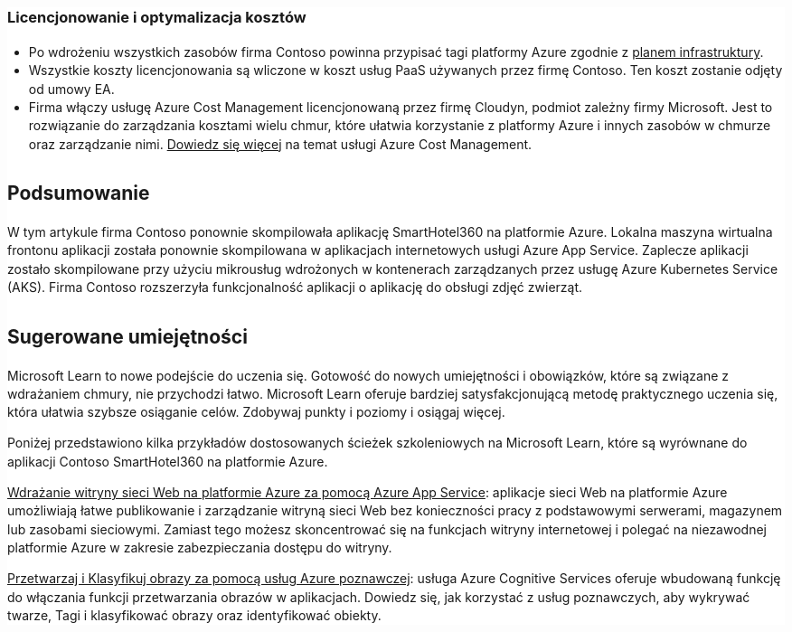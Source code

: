 ### <a name="licensing-and-cost-optimization"></a>Licencjonowanie i optymalizacja kosztów

- Po wdrożeniu wszystkich zasobów firma Contoso powinna przypisać tagi platformy Azure zgodnie z [planem infrastruktury](./contoso-migration-infrastructure.md#set-up-tagging).
- Wszystkie koszty licencjonowania są wliczone w koszt usług PaaS używanych przez firmę Contoso. Ten koszt zostanie odjęty od umowy EA.
- Firma włączy usługę Azure Cost Management licencjonowaną przez firmę Cloudyn, podmiot zależny firmy Microsoft. Jest to rozwiązanie do zarządzania kosztami wielu chmur, które ułatwia korzystanie z platformy Azure i innych zasobów w chmurze oraz zarządzanie nimi. [Dowiedz się więcej](https://docs.microsoft.com/azure/cost-management/overview) na temat usługi Azure Cost Management.

## <a name="conclusion"></a>Podsumowanie

W tym artykule firma Contoso ponownie skompilowała aplikację SmartHotel360 na platformie Azure. Lokalna maszyna wirtualna frontonu aplikacji została ponownie skompilowana w aplikacjach internetowych usługi Azure App Service. Zaplecze aplikacji zostało skompilowane przy użyciu mikrousług wdrożonych w kontenerach zarządzanych przez usługę Azure Kubernetes Service (AKS). Firma Contoso rozszerzyła funkcjonalność aplikacji o aplikację do obsługi zdjęć zwierząt.

## <a name="suggested-skills"></a>Sugerowane umiejętności

Microsoft Learn to nowe podejście do uczenia się. Gotowość do nowych umiejętności i obowiązków, które są związane z wdrażaniem chmury, nie przychodzi łatwo. Microsoft Learn oferuje bardziej satysfakcjonującą metodę praktycznego uczenia się, która ułatwia szybsze osiąganie celów. Zdobywaj punkty i poziomy i osiągaj więcej.

Poniżej przedstawiono kilka przykładów dostosowanych ścieżek szkoleniowych na Microsoft Learn, które są wyrównane do aplikacji Contoso SmartHotel360 na platformie Azure.

[Wdrażanie witryny sieci Web na platformie Azure za pomocą Azure App Service](https://docs.microsoft.com/learn/paths/deploy-a-website-with-azure-app-service): aplikacje sieci Web na platformie Azure umożliwiają łatwe publikowanie i zarządzanie witryną sieci Web bez konieczności pracy z podstawowymi serwerami, magazynem lub zasobami sieciowymi. Zamiast tego możesz skoncentrować się na funkcjach witryny internetowej i polegać na niezawodnej platformie Azure w zakresie zabezpieczania dostępu do witryny.

[Przetwarzaj i Klasyfikuj obrazy za pomocą usług Azure poznawczej](https://docs.microsoft.com/learn/paths/classify-images-with-vision-services): usługa Azure Cognitive Services oferuje wbudowaną funkcję do włączania funkcji przetwarzania obrazów w aplikacjach. Dowiedz się, jak korzystać z usług poznawczych, aby wykrywać twarze, Tagi i klasyfikować obrazy oraz identyfikować obiekty.
